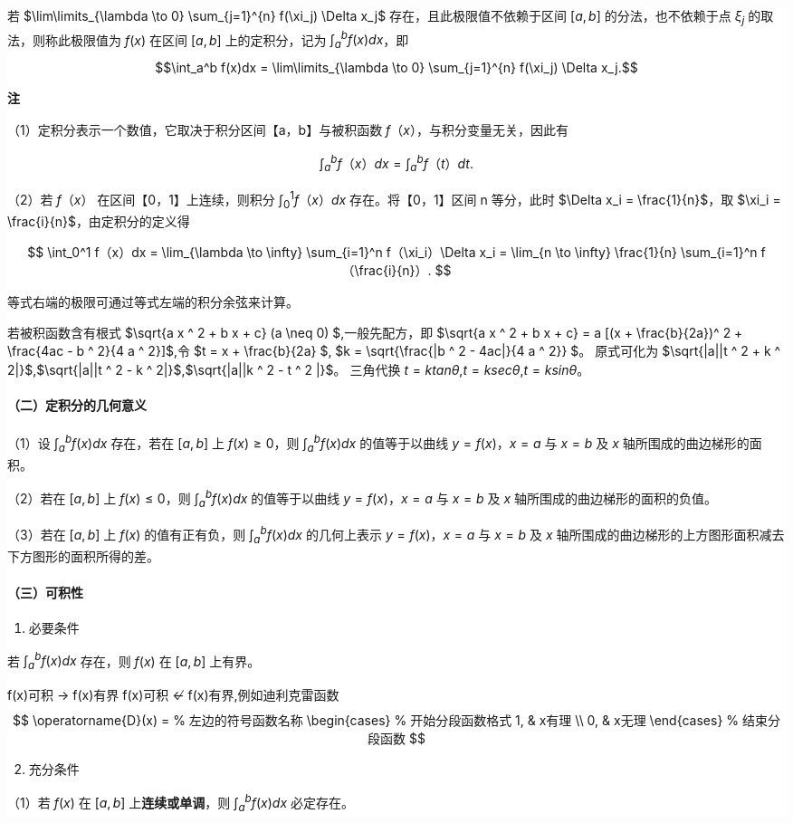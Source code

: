 若 $\lim\limits_{\lambda \to 0} \sum_{j=1}^{n} f(\xi_j) \Delta x_j$ 存在，且此极限值不依赖于区间 $[a,b]$ 的分法，也不依赖于点 $\xi_j$ 的取法，则称此极限值为 $f(x)$ 在区间 $[a,b]$ 上的定积分，记为 $\int_a^b f(x)dx$，即
$$\int_a^b f(x)dx = \lim\limits_{\lambda \to 0} \sum_{j=1}^{n} f(\xi_j) \Delta x_j.$$

**注**

（1）定积分表示一个数值，它取决于积分区间【a，b】与被积函数 $f（x）$，与积分变量无关，因此有

$$
\int_a^b f（x）dx = \int_a^b f（t）dt.
$$

（2）若 $f（x）$ 在区间【0，1】上连续，则积分 $\int_0^1 f（x）dx$ 存在。将【0，1】区间 n 等分，此时 $\Delta x_i = \frac{1}{n}$，取 $\xi_i = \frac{i}{n}$，由定积分的定义得

$$
\int_0^1 f（x）dx = \lim_{\lambda \to \infty} \sum_{i=1}^n f（\xi_i）\Delta x_i = \lim_{n \to \infty} \frac{1}{n} \sum_{i=1}^n f（\frac{i}{n}）.
$$

等式右端的极限可通过等式左端的积分余弦来计算。


若被积函数含有根式 $\sqrt{a x ^ 2 + b x + c} (a \neq 0) $,一般先配方，即 $\sqrt{a x ^ 2 + b x + c} = a [(x + \frac{b}{2a})^ 2 + \frac{4ac - b ^ 2}{4 a ^ 2}]$,令 $t = x + \frac{b}{2a} $, $k = \sqrt{\frac{|b ^ 2 - 4ac|}{4 a ^ 2}} $。
原式可化为 $\sqrt{|a||t ^ 2 + k ^ 2|}$,$\sqrt{|a||t ^ 2 - k ^ 2|}$,$\sqrt{|a||k ^ 2 - t ^ 2 |}$。
三角代换 $t = k tan \theta$,$t = k sec \theta$,$t = k sin \theta$。

#### （二）定积分的几何意义

（1）设 $\int_a^b f(x)dx$ 存在，若在 $[a,b]$ 上 $f(x) \geq 0$，则 $\int_a^b f(x)dx$ 的值等于以曲线 $y = f(x)$，$x = a$ 与 $x = b$ 及 $x$ 轴所围成的曲边梯形的面积。

（2）若在 $[a,b]$ 上 $f(x) \leq 0$，则 $\int_a^b f(x)dx$ 的值等于以曲线 $y = f(x)$，$x = a$ 与 $x = b$ 及 $x$ 轴所围成的曲边梯形的面积的负值。

（3）若在 $[a,b]$ 上 $f(x)$ 的值有正有负，则 $\int_a^b f(x)dx$ 的几何上表示 $y = f(x)$，$x = a$ 与 $x = b$ 及 $x$ 轴所围成的曲边梯形的上方图形面积减去下方图形的面积所得的差。

#### （三）可积性

1. 必要条件

若 $\int_a^b f(x)dx$ 存在，则 $f(x)$ 在 $[a,b]$ 上有界。

f(x)可积 $\rightarrow$ f(x)有界
f(x)可积 $\nleftarrow$ f(x)有界,例如迪利克雷函数$$
\operatorname{D}(x) =           % 左边的符号函数名称
\begin{cases}                     % 开始分段函数格式
1, & x有理 \\                    
0, & x无理                    
\end{cases}                       % 结束分段函数
$$

2. 充分条件

（1）若 $f(x)$ 在 $[a,b]$ 上**连续或单调**，则 $\int_a^b f(x)dx$ 必定存在。
